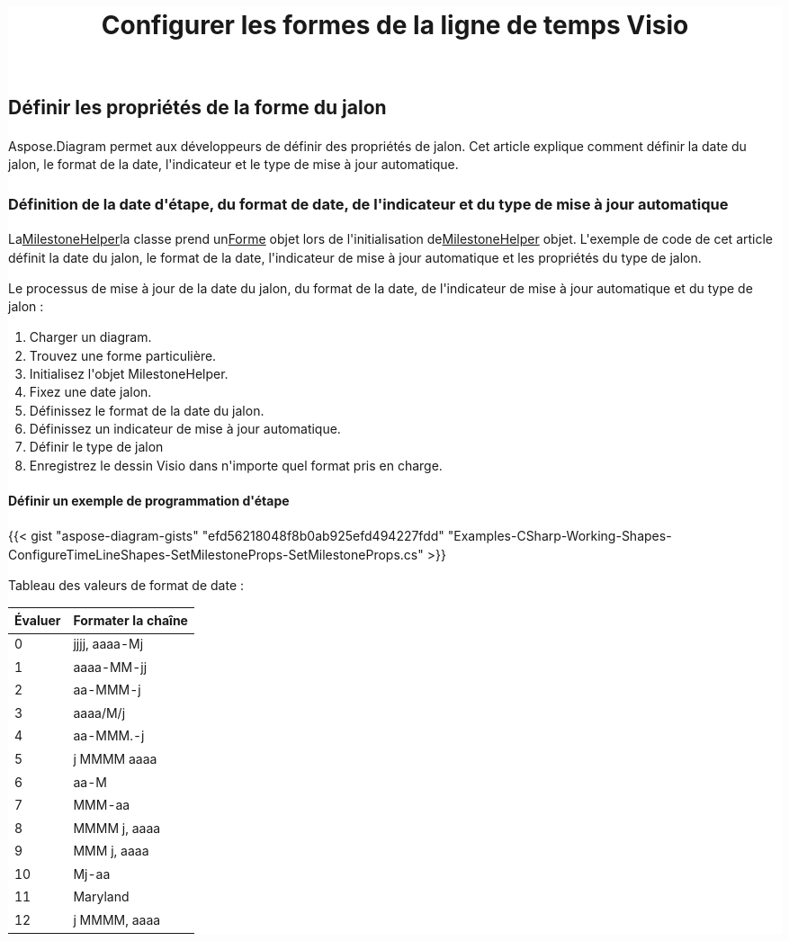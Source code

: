 ﻿---
title: Configurer les formes de la ligne de temps Visio
type: docs
weight: 50
url: /fr/net/configure-visio-timeline-shapes/
description: Cette section explique comment définir la propriété d'une forme de jalon avec Aspose.Diagram.
---
## **Définir les propriétés de la forme du jalon**
Aspose.Diagram permet aux développeurs de définir des propriétés de jalon. Cet article explique comment définir la date du jalon, le format de la date, l'indicateur et le type de mise à jour automatique.
### **Définition de la date d'étape, du format de date, de l'indicateur et du type de mise à jour automatique**
 La[MilestoneHelper](http://www.aspose.com/api/net/diagram/aspose.diagram/milestonehelper)la classe prend un[Forme](http://www.aspose.com/api/net/diagram/aspose.diagram/shape) objet lors de l'initialisation de[MilestoneHelper](http://www.aspose.com/api/net/diagram/aspose.diagram/milestonehelper) objet. L'exemple de code de cet article définit la date du jalon, le format de la date, l'indicateur de mise à jour automatique et les propriétés du type de jalon.

Le processus de mise à jour de la date du jalon, du format de la date, de l'indicateur de mise à jour automatique et du type de jalon :

1. Charger un diagram.
1. Trouvez une forme particulière.
1. Initialisez l'objet MilestoneHelper.
1. Fixez une date jalon.
1. Définissez le format de la date du jalon.
1. Définissez un indicateur de mise à jour automatique.
1. Définir le type de jalon
1. Enregistrez le dessin Visio dans n'importe quel format pris en charge.
#### **Définir un exemple de programmation d'étape**
{{< gist "aspose-diagram-gists" "efd56218048f8b0ab925efd494227fdd" "Examples-CSharp-Working-Shapes-ConfigureTimeLineShapes-SetMilestoneProps-SetMilestoneProps.cs" >}}


Tableau des valeurs de format de date :

|**Évaluer**|**Formater la chaîne**|
|:- |:- |
|0|jjjj, aaaa-Mj|
|1|aaaa-MM-jj|
|2|aa-MMM-j|
|3|aaaa/M/j|
|4|aa-MMM.-j|
|5|j MMMM aaaa|
|6|aa-M|
|7|MMM-aa|
|8|MMMM j, aaaa|
|9|MMM j, aaaa|
|10|Mj-aa|
|11|Maryland|
|12|j MMMM, aaaa|